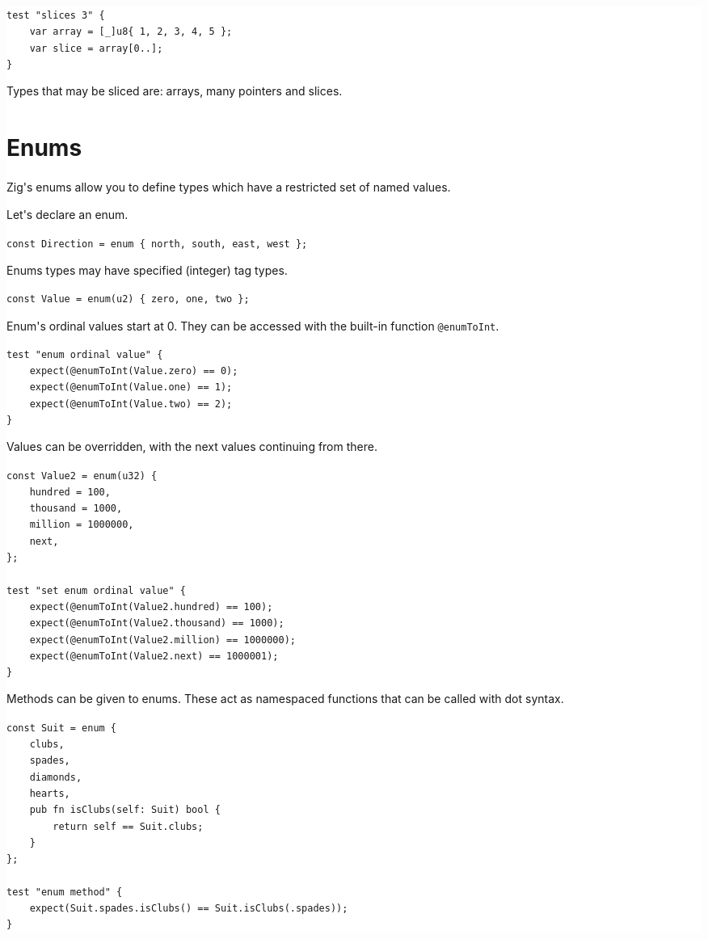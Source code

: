 ```zig
test "slices 3" {
    var array = [_]u8{ 1, 2, 3, 4, 5 };
    var slice = array[0..];
}
```

Types that may be sliced are: arrays, many pointers and slices.

# Enums

Zig's enums allow you to define types which have a restricted set of named values.

Let's declare an enum.
```zig
const Direction = enum { north, south, east, west };
```

Enums types may have specified (integer) tag types.
```zig
const Value = enum(u2) { zero, one, two };
```

Enum's ordinal values start at 0. They can be accessed with the built-in function `@enumToInt`.
```zig
test "enum ordinal value" {
    expect(@enumToInt(Value.zero) == 0);
    expect(@enumToInt(Value.one) == 1);
    expect(@enumToInt(Value.two) == 2);
}
```

Values can be overridden, with the next values continuing from there.
```zig
const Value2 = enum(u32) {
    hundred = 100,
    thousand = 1000,
    million = 1000000,
    next,
};

test "set enum ordinal value" {
    expect(@enumToInt(Value2.hundred) == 100);
    expect(@enumToInt(Value2.thousand) == 1000);
    expect(@enumToInt(Value2.million) == 1000000);
    expect(@enumToInt(Value2.next) == 1000001);
}
```

Methods can be given to enums. These act as namespaced functions that can be called with dot syntax.

```zig
const Suit = enum {
    clubs,
    spades,
    diamonds,
    hearts,
    pub fn isClubs(self: Suit) bool {
        return self == Suit.clubs;
    }
};

test "enum method" {
    expect(Suit.spades.isClubs() == Suit.isClubs(.spades));
}
```
